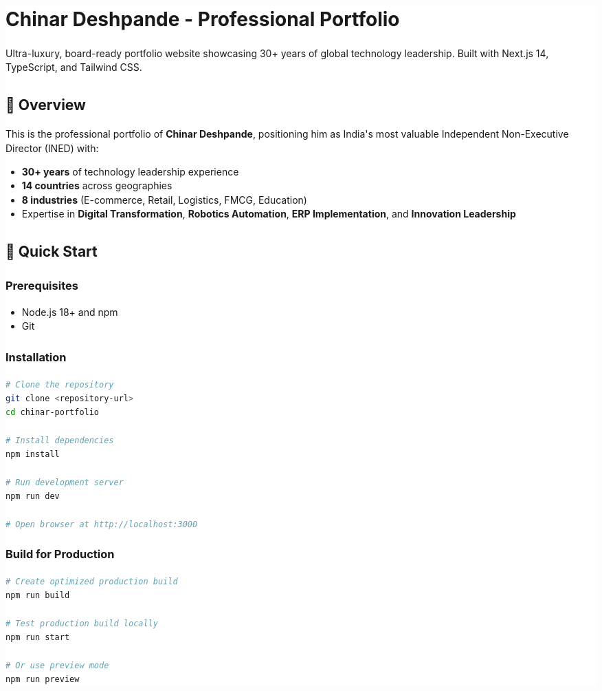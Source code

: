 # Chinar Deshpande - Professional Portfolio

Ultra-luxury, board-ready portfolio website showcasing 30+ years of global technology leadership. Built with Next.js 14, TypeScript, and Tailwind CSS.

## 🎯 Overview

This is the professional portfolio of **Chinar Deshpande**, positioning him as India's most valuable Independent Non-Executive Director (INED) with:

- **30+ years** of technology leadership experience
- **14 countries** across geographies
- **8 industries** (E-commerce, Retail, Logistics, FMCG, Education)
- Expertise in **Digital Transformation**, **Robotics Automation**, **ERP Implementation**, and **Innovation Leadership**

## 🚀 Quick Start

### Prerequisites

- Node.js 18+ and npm
- Git

### Installation

```bash
# Clone the repository
git clone <repository-url>
cd chinar-portfolio

# Install dependencies
npm install

# Run development server
npm run dev

# Open browser at http://localhost:3000
```

### Build for Production

```bash
# Create optimized production build
npm run build

# Test production build locally
npm run start

# Or use preview mode
npm run preview
```
